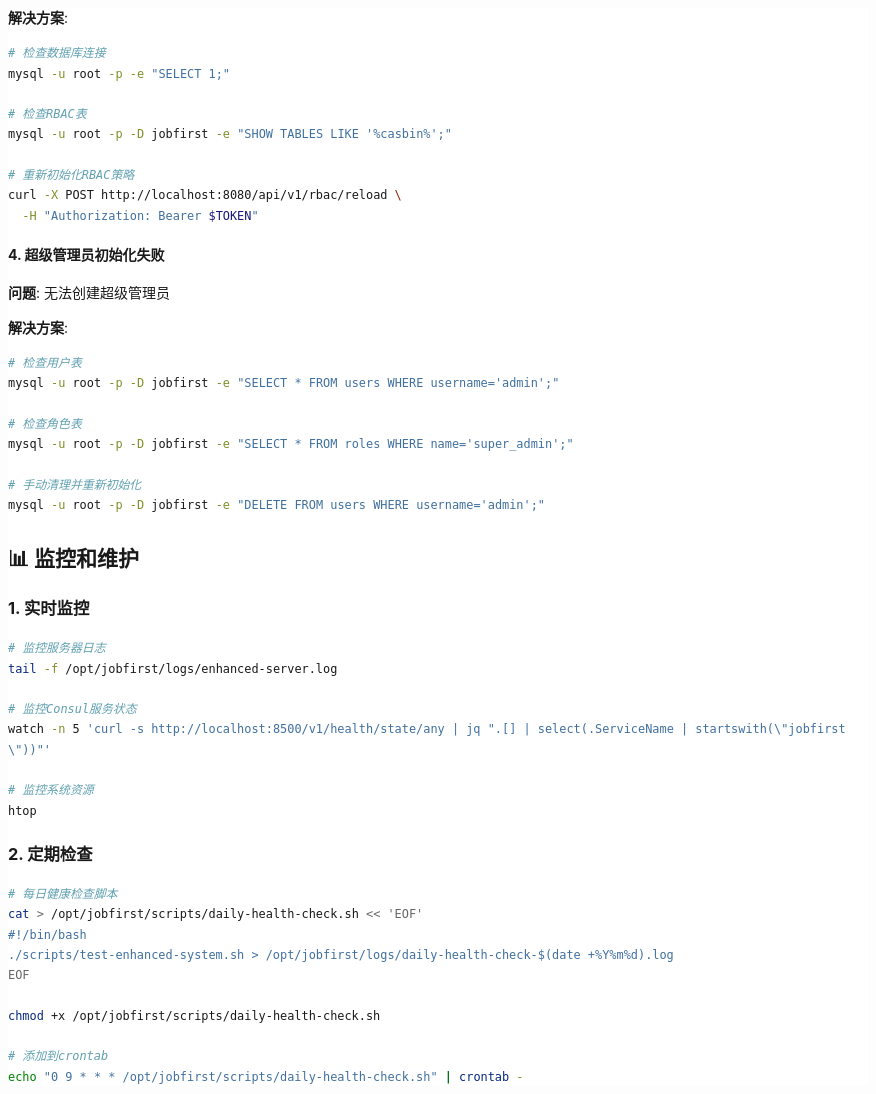 **解决方案**:
```bash
# 检查数据库连接
mysql -u root -p -e "SELECT 1;"

# 检查RBAC表
mysql -u root -p -D jobfirst -e "SHOW TABLES LIKE '%casbin%';"

# 重新初始化RBAC策略
curl -X POST http://localhost:8080/api/v1/rbac/reload \
  -H "Authorization: Bearer $TOKEN"
```

#### 4. 超级管理员初始化失败

**问题**: 无法创建超级管理员

**解决方案**:
```bash
# 检查用户表
mysql -u root -p -D jobfirst -e "SELECT * FROM users WHERE username='admin';"

# 检查角色表
mysql -u root -p -D jobfirst -e "SELECT * FROM roles WHERE name='super_admin';"

# 手动清理并重新初始化
mysql -u root -p -D jobfirst -e "DELETE FROM users WHERE username='admin';"
```

## 📊 监控和维护

### 1. 实时监控

```bash
# 监控服务器日志
tail -f /opt/jobfirst/logs/enhanced-server.log

# 监控Consul服务状态
watch -n 5 'curl -s http://localhost:8500/v1/health/state/any | jq ".[] | select(.ServiceName | startswith(\"jobfirst\"))"'

# 监控系统资源
htop
```

### 2. 定期检查

```bash
# 每日健康检查脚本
cat > /opt/jobfirst/scripts/daily-health-check.sh << 'EOF'
#!/bin/bash
./scripts/test-enhanced-system.sh > /opt/jobfirst/logs/daily-health-check-$(date +%Y%m%d).log
EOF

chmod +x /opt/jobfirst/scripts/daily-health-check.sh

# 添加到crontab
echo "0 9 * * * /opt/jobfirst/scripts/daily-health-check.sh" | crontab -
```
